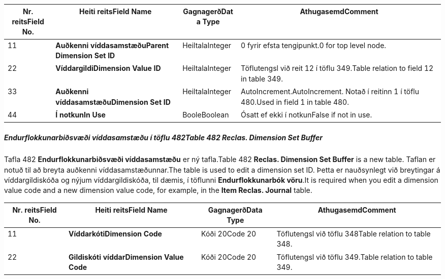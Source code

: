 |<span data-ttu-id="3de14-149">Nr. reits</span><span class="sxs-lookup"><span data-stu-id="3de14-149">Field No.</span></span>|<span data-ttu-id="3de14-150">Heiti reits</span><span class="sxs-lookup"><span data-stu-id="3de14-150">Field Name</span></span>|<span data-ttu-id="3de14-151">Gagnagerð</span><span class="sxs-lookup"><span data-stu-id="3de14-151">Data Type</span></span>|<span data-ttu-id="3de14-152">Athugasemd</span><span class="sxs-lookup"><span data-stu-id="3de14-152">Comment</span></span>|  
|---------------|----------------|---------------|-------------|  
|<span data-ttu-id="3de14-153">1</span><span class="sxs-lookup"><span data-stu-id="3de14-153">1</span></span>|<span data-ttu-id="3de14-154">**Auðkenni víddasamstæðu**</span><span class="sxs-lookup"><span data-stu-id="3de14-154">**Parent Dimension Set ID**</span></span>|<span data-ttu-id="3de14-155">Heiltala</span><span class="sxs-lookup"><span data-stu-id="3de14-155">Integer</span></span>|<span data-ttu-id="3de14-156">0 fyrir efsta tengipunkt.</span><span class="sxs-lookup"><span data-stu-id="3de14-156">0 for top level node.</span></span>|  
|<span data-ttu-id="3de14-157">2</span><span class="sxs-lookup"><span data-stu-id="3de14-157">2</span></span>|<span data-ttu-id="3de14-158">**Víddargildi**</span><span class="sxs-lookup"><span data-stu-id="3de14-158">**Dimension Value ID**</span></span>|<span data-ttu-id="3de14-159">Heiltala</span><span class="sxs-lookup"><span data-stu-id="3de14-159">Integer</span></span>|<span data-ttu-id="3de14-160">Töflutengsl við reit 12 í töflu 349.</span><span class="sxs-lookup"><span data-stu-id="3de14-160">Table relation to field 12 in table 349.</span></span>|  
|<span data-ttu-id="3de14-161">3</span><span class="sxs-lookup"><span data-stu-id="3de14-161">3</span></span>|<span data-ttu-id="3de14-162">**Auðkenni víddasamstæðu**</span><span class="sxs-lookup"><span data-stu-id="3de14-162">**Dimension Set ID**</span></span>|<span data-ttu-id="3de14-163">Heiltala</span><span class="sxs-lookup"><span data-stu-id="3de14-163">Integer</span></span>|<span data-ttu-id="3de14-164">AutoIncrement.</span><span class="sxs-lookup"><span data-stu-id="3de14-164">AutoIncrement.</span></span> <span data-ttu-id="3de14-165">Notað í reitinn 1 í töflu 480.</span><span class="sxs-lookup"><span data-stu-id="3de14-165">Used in field 1 in table 480.</span></span>|  
|<span data-ttu-id="3de14-166">4</span><span class="sxs-lookup"><span data-stu-id="3de14-166">4</span></span>|<span data-ttu-id="3de14-167">**Í notkun**</span><span class="sxs-lookup"><span data-stu-id="3de14-167">**In Use**</span></span>|<span data-ttu-id="3de14-168">Boole</span><span class="sxs-lookup"><span data-stu-id="3de14-168">Boolean</span></span>|<span data-ttu-id="3de14-169">Ósatt ef ekki í notkun</span><span class="sxs-lookup"><span data-stu-id="3de14-169">False if not in use.</span></span>|  

##### <a name="table-482-reclas-dimension-set-buffer"></a><span data-ttu-id="3de14-170">Endurflokkunarbiðsvæði víddasamstæðu í töflu 482</span><span class="sxs-lookup"><span data-stu-id="3de14-170">Table 482 Reclas. Dimension Set Buffer</span></span>  
 <span data-ttu-id="3de14-171">Tafla 482 **Endurflokkunarbiðsvæði víddasamstæðu** er ný tafla.</span><span class="sxs-lookup"><span data-stu-id="3de14-171">Table 482 **Reclas. Dimension Set Buffer** is a new table.</span></span> <span data-ttu-id="3de14-172">Taflan er notuð til að breyta auðkenni víddasamstæðunnar.</span><span class="sxs-lookup"><span data-stu-id="3de14-172">The table is used to edit a dimension set ID.</span></span> <span data-ttu-id="3de14-173">Þetta er nauðsynlegt við breytingar á víddargildiskóða og nýjum víddargildiskóða, til dæmis, í töflunni **Endurflokkunarbók vöru**.</span><span class="sxs-lookup"><span data-stu-id="3de14-173">It is required when you edit a dimension value code and a new dimension value code, for example, in the **Item Reclas. Journal** table.</span></span>  

|<span data-ttu-id="3de14-174">Nr. reits</span><span class="sxs-lookup"><span data-stu-id="3de14-174">Field No.</span></span>|<span data-ttu-id="3de14-175">Heiti reits</span><span class="sxs-lookup"><span data-stu-id="3de14-175">Field Name</span></span>|<span data-ttu-id="3de14-176">Gagnagerð</span><span class="sxs-lookup"><span data-stu-id="3de14-176">Data Type</span></span>|<span data-ttu-id="3de14-177">Athugasemd</span><span class="sxs-lookup"><span data-stu-id="3de14-177">Comment</span></span>|  
|---------------|----------------|---------------|-------------|  
|<span data-ttu-id="3de14-178">1</span><span class="sxs-lookup"><span data-stu-id="3de14-178">1</span></span>|<span data-ttu-id="3de14-179">**Víddarkóti**</span><span class="sxs-lookup"><span data-stu-id="3de14-179">**Dimension Code**</span></span>|<span data-ttu-id="3de14-180">Kóði 20</span><span class="sxs-lookup"><span data-stu-id="3de14-180">Code 20</span></span>|<span data-ttu-id="3de14-181">Töflutengsl við töflu 348</span><span class="sxs-lookup"><span data-stu-id="3de14-181">Table relation to table 348.</span></span>|  
|<span data-ttu-id="3de14-182">2</span><span class="sxs-lookup"><span data-stu-id="3de14-182">2</span></span>|<span data-ttu-id="3de14-183">**Gildiskóti víddar**</span><span class="sxs-lookup"><span data-stu-id="3de14-183">**Dimension Value Code**</span></span>|<span data-ttu-id="3de14-184">Kóði 20</span><span class="sxs-lookup"><span data-stu-id="3de14-184">Code 20</span></span>|<span data-ttu-id="3de14-185">Töflutengsl við töflu 349.</span><span class="sxs-lookup"><span data-stu-id="3de14-185">Table relation to table 349.</span></span>|  